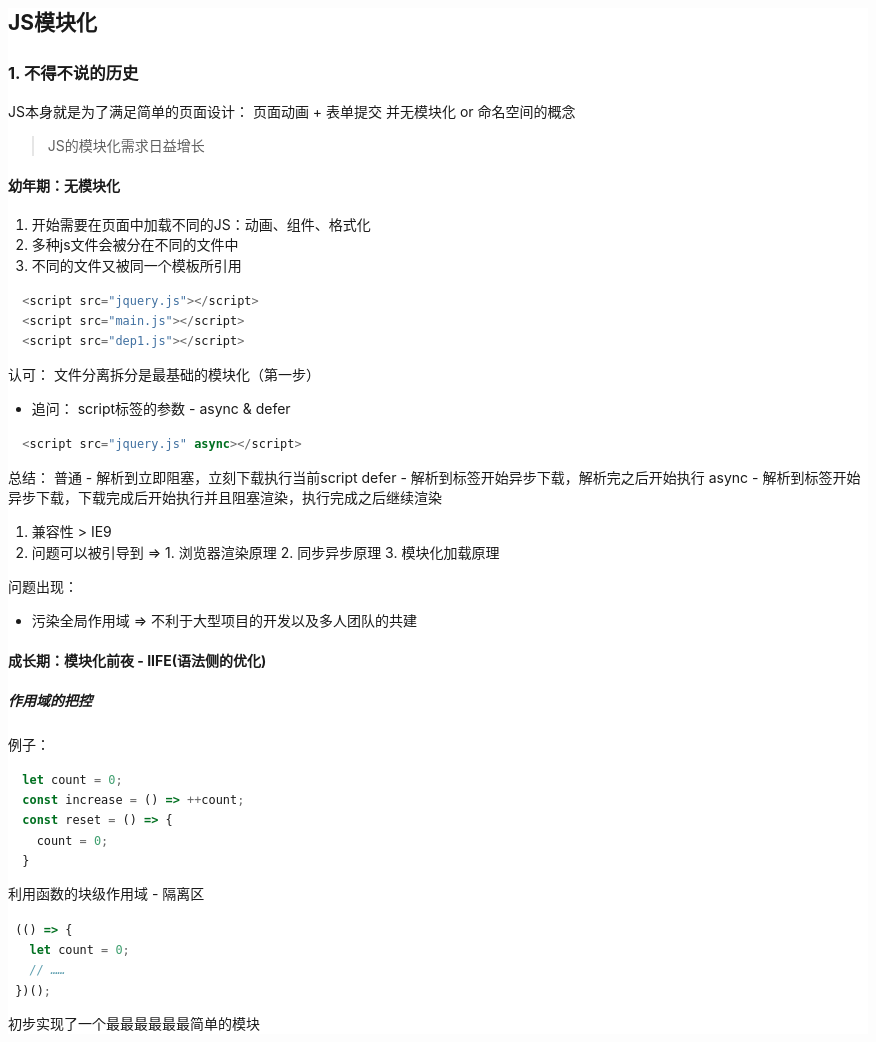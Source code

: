 ## JS模块化
### 1. 不得不说的历史
JS本身就是为了满足简单的页面设计： 页面动画 + 表单提交
并无模块化 or 命名空间的概念

> JS的模块化需求日益增长

#### 幼年期：无模块化
1. 开始需要在页面中加载不同的JS：动画、组件、格式化
2. 多种js文件会被分在不同的文件中
3. 不同的文件又被同一个模板所引用

```js
  <script src="jquery.js"></script>
  <script src="main.js"></script>
  <script src="dep1.js"></script>
```
认可：
文件分离拆分是最基础的模块化（第一步）

* 追问：
script标签的参数 - async & defer
```js
  <script src="jquery.js" async></script>
```

总结：
普通 - 解析到立即阻塞，立刻下载执行当前script
defer - 解析到标签开始异步下载，解析完之后开始执行
async - 解析到标签开始异步下载，下载完成后开始执行并且阻塞渲染，执行完成之后继续渲染

1. 兼容性 > IE9
2. 问题可以被引导到 => 1. 浏览器渲染原理 2. 同步异步原理 3. 模块化加载原理

问题出现：
* 污染全局作用域 => 不利于大型项目的开发以及多人团队的共建

#### 成长期：模块化前夜 - IIFE(语法侧的优化)
##### 作用域的把控
例子：
```js
  let count = 0;
  const increase = () => ++count;
  const reset = () => {
    count = 0;
  }
```

利用函数的块级作用域 - 隔离区
```js
 (() => {
   let count = 0;
   // ……
 })();
```
初步实现了一个最最最最最最简单的模块
